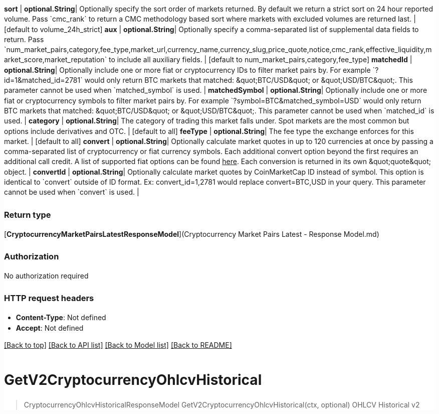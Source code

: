  **sort** | **optional.String**| Optionally specify the sort order of markets returned. By default we return a strict sort on 24 hour reported volume. Pass &#x60;cmc_rank&#x60; to return a CMC methodology based sort where markets with excluded volumes are returned last. | [default to volume_24h_strict]
 **aux** | **optional.String**| Optionally specify a comma-separated list of supplemental data fields to return. Pass &#x60;num_market_pairs,category,fee_type,market_url,currency_name,currency_slug,price_quote,notice,cmc_rank,effective_liquidity,market_score,market_reputation&#x60; to include all auxiliary fields. | [default to num_market_pairs,category,fee_type]
 **matchedId** | **optional.String**| Optionally include one or more fiat or cryptocurrency IDs to filter market pairs by. For example &#x60;?id&#x3D;1&amp;matched_id&#x3D;2781&#x60; would only return BTC markets that matched: \&quot;BTC/USD\&quot; or \&quot;USD/BTC\&quot;. This parameter cannot be used when &#x60;matched_symbol&#x60; is used. | 
 **matchedSymbol** | **optional.String**| Optionally include one or more fiat or cryptocurrency symbols to filter market pairs by. For example &#x60;?symbol&#x3D;BTC&amp;matched_symbol&#x3D;USD&#x60; would only return BTC markets that matched: \&quot;BTC/USD\&quot; or \&quot;USD/BTC\&quot;. This parameter cannot be used when &#x60;matched_id&#x60; is used. | 
 **category** | **optional.String**| The category of trading this market falls under. Spot markets are the most common but options include derivatives and OTC. | [default to all]
 **feeType** | **optional.String**| The fee type the exchange enforces for this market. | [default to all]
 **convert** | **optional.String**| Optionally calculate market quotes in up to 120 currencies at once by passing a comma-separated list of cryptocurrency or fiat currency symbols. Each additional convert option beyond the first requires an additional call credit. A list of supported fiat options can be found [here](#section/Standards-and-Conventions). Each conversion is returned in its own \&quot;quote\&quot; object. | 
 **convertId** | **optional.String**| Optionally calculate market quotes by CoinMarketCap ID instead of symbol. This option is identical to &#x60;convert&#x60; outside of ID format. Ex: convert_id&#x3D;1,2781 would replace convert&#x3D;BTC,USD in your query. This parameter cannot be used when &#x60;convert&#x60; is used. | 

### Return type

[**CryptocurrencyMarketPairsLatestResponseModel**](Cryptocurrency Market Pairs Latest - Response Model.md)

### Authorization

No authorization required

### HTTP request headers

 - **Content-Type**: Not defined
 - **Accept**: Not defined

[[Back to top]](#) [[Back to API list]](../README.md#documentation-for-api-endpoints) [[Back to Model list]](../README.md#documentation-for-models) [[Back to README]](../README.md)

# **GetV2CryptocurrencyOhlcvHistorical**
> CryptocurrencyOhlcvHistoricalResponseModel GetV2CryptocurrencyOhlcvHistorical(ctx, optional)
OHLCV Historical v2
